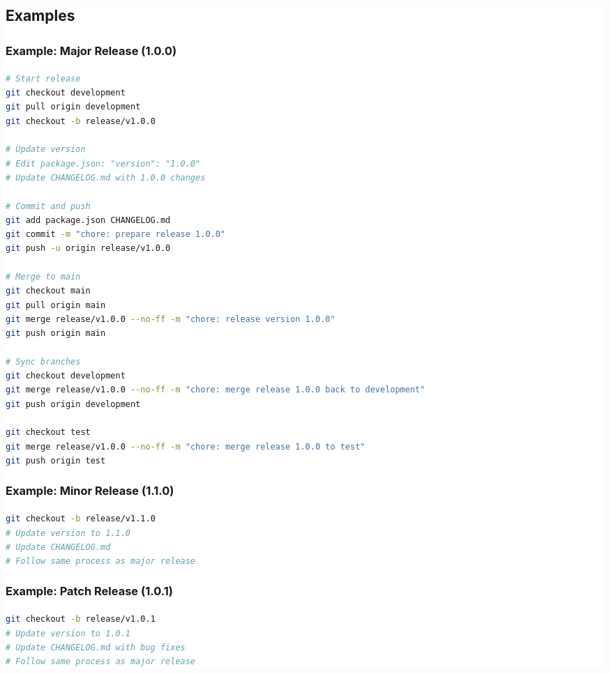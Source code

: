 ## Examples

### Example: Major Release (1.0.0)

```bash
# Start release
git checkout development
git pull origin development
git checkout -b release/v1.0.0

# Update version
# Edit package.json: "version": "1.0.0"
# Update CHANGELOG.md with 1.0.0 changes

# Commit and push
git add package.json CHANGELOG.md
git commit -m "chore: prepare release 1.0.0"
git push -u origin release/v1.0.0

# Merge to main
git checkout main
git pull origin main
git merge release/v1.0.0 --no-ff -m "chore: release version 1.0.0"
git push origin main

# Sync branches
git checkout development
git merge release/v1.0.0 --no-ff -m "chore: merge release 1.0.0 back to development"
git push origin development

git checkout test
git merge release/v1.0.0 --no-ff -m "chore: merge release 1.0.0 to test"
git push origin test
```

### Example: Minor Release (1.1.0)

```bash
git checkout -b release/v1.1.0
# Update version to 1.1.0
# Update CHANGELOG.md
# Follow same process as major release
```

### Example: Patch Release (1.0.1)

```bash
git checkout -b release/v1.0.1
# Update version to 1.0.1
# Update CHANGELOG.md with bug fixes
# Follow same process as major release
```
